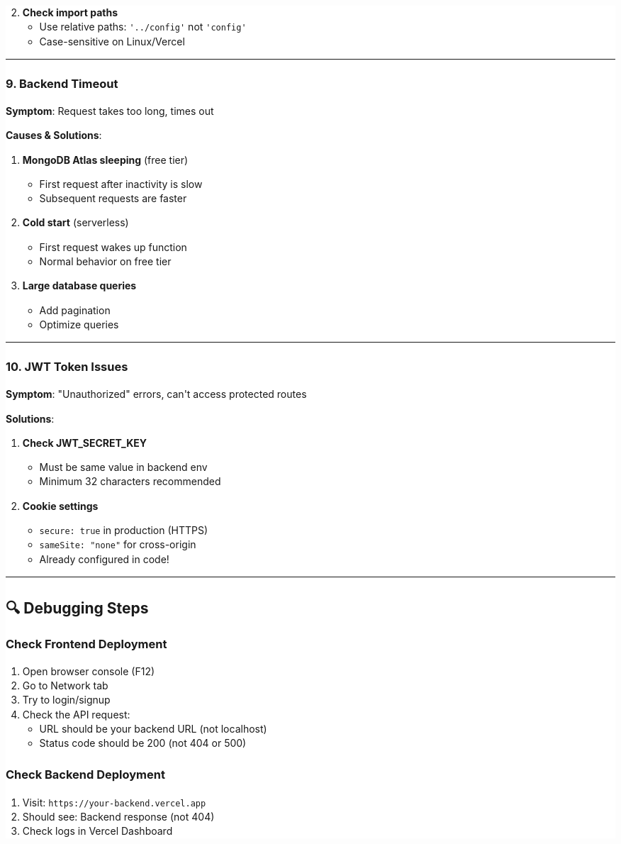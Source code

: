 2. **Check import paths**
   - Use relative paths: `'../config'` not `'config'`
   - Case-sensitive on Linux/Vercel

---

### 9. Backend Timeout

**Symptom**: Request takes too long, times out

**Causes & Solutions**:
1. **MongoDB Atlas sleeping** (free tier)
   - First request after inactivity is slow
   - Subsequent requests are faster
   
2. **Cold start** (serverless)
   - First request wakes up function
   - Normal behavior on free tier

3. **Large database queries**
   - Add pagination
   - Optimize queries

---

### 10. JWT Token Issues

**Symptom**: "Unauthorized" errors, can't access protected routes

**Solutions**:
1. **Check JWT_SECRET_KEY**
   - Must be same value in backend env
   - Minimum 32 characters recommended

2. **Cookie settings**
   - `secure: true` in production (HTTPS)
   - `sameSite: "none"` for cross-origin
   - Already configured in code!

---

## 🔍 Debugging Steps

### Check Frontend Deployment
1. Open browser console (F12)
2. Go to Network tab
3. Try to login/signup
4. Check the API request:
   - URL should be your backend URL (not localhost)
   - Status code should be 200 (not 404 or 500)

### Check Backend Deployment
1. Visit: `https://your-backend.vercel.app`
2. Should see: Backend response (not 404)
3. Check logs in Vercel Dashboard
